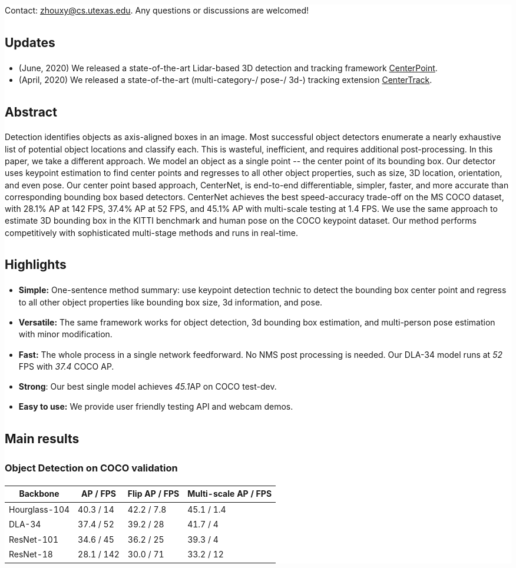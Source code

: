 
Contact: [zhouxy@cs.utexas.edu](mailto:zhouxy@cs.utexas.edu). Any questions or discussions are welcomed! 

## Updates

 - (June, 2020) We released a state-of-the-art Lidar-based 3D detection and tracking framework [CenterPoint](https://github.com/tianweiy/CenterPoint).
 - (April, 2020) We released a state-of-the-art (multi-category-/ pose-/ 3d-) tracking extension [CenterTrack](https://github.com/xingyizhou/CenterTrack).

## Abstract 

Detection identifies objects as axis-aligned boxes in an image. Most successful object detectors enumerate a nearly exhaustive list of potential object locations and classify each. This is wasteful, inefficient, and requires additional post-processing. In this paper, we take a different approach. We model an object as a single point -- the center point of its bounding box. Our detector uses keypoint estimation to find center points and regresses to all other object properties, such as size, 3D location, orientation, and even pose. Our center point based approach, CenterNet, is end-to-end differentiable, simpler, faster, and more accurate than corresponding bounding box based detectors. CenterNet achieves the best speed-accuracy trade-off on the MS COCO dataset, with 28.1% AP at 142 FPS, 37.4% AP at 52 FPS, and 45.1% AP with multi-scale testing at 1.4 FPS. We use the same approach to estimate 3D bounding box in the KITTI benchmark and human pose on the COCO keypoint dataset. Our method performs competitively with sophisticated multi-stage methods and runs in real-time.

## Highlights

- **Simple:** One-sentence method summary: use keypoint detection technic to detect the bounding box center point and regress to all other object properties like bounding box size, 3d information, and pose.

- **Versatile:** The same framework works for object detection, 3d bounding box estimation, and multi-person pose estimation with minor modification.

- **Fast:** The whole process in a single network feedforward. No NMS post processing is needed. Our DLA-34 model runs at *52* FPS with *37.4* COCO AP.

- **Strong**: Our best single model achieves *45.1*AP on COCO test-dev.

- **Easy to use:** We provide user friendly testing API and webcam demos.

## Main results

### Object Detection on COCO validation

| Backbone     |  AP / FPS | Flip AP / FPS|  Multi-scale AP / FPS |
|--------------|-----------|--------------|-----------------------|
|Hourglass-104 | 40.3 / 14 | 42.2 / 7.8   | 45.1 / 1.4            |
|DLA-34        | 37.4 / 52 | 39.2 / 28    | 41.7 / 4              |
|ResNet-101    | 34.6 / 45 | 36.2 / 25    | 39.3 / 4              |
|ResNet-18     | 28.1 / 142| 30.0 / 71    | 33.2 / 12             |
